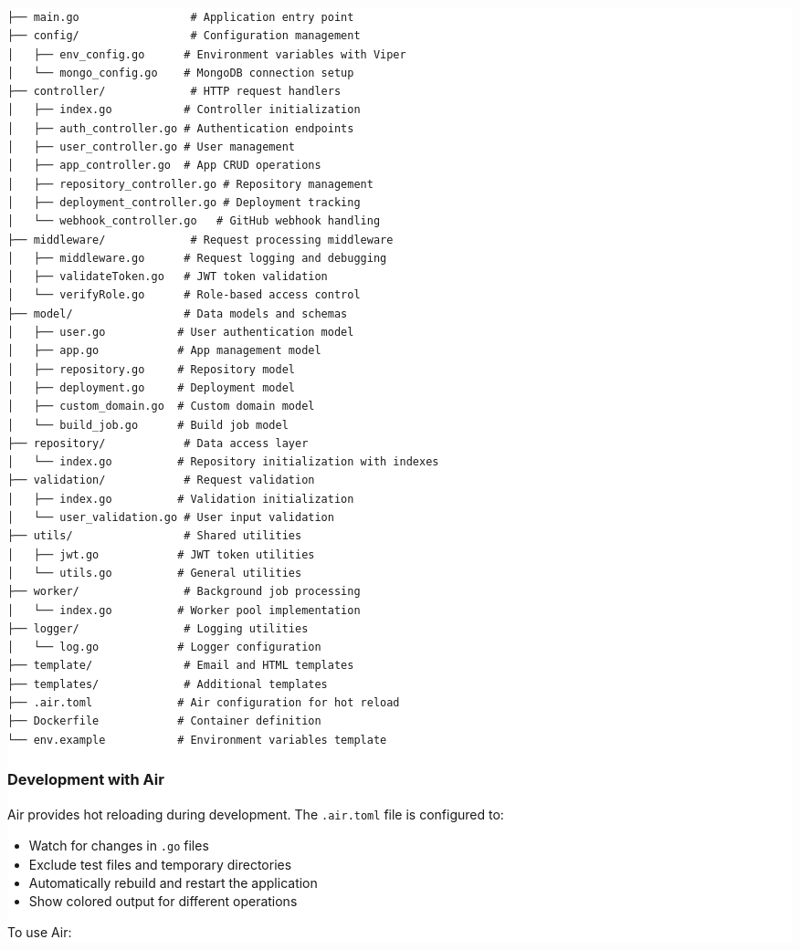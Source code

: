 ```
├── main.go                 # Application entry point
├── config/                 # Configuration management
│   ├── env_config.go      # Environment variables with Viper
│   └── mongo_config.go    # MongoDB connection setup
├── controller/             # HTTP request handlers
│   ├── index.go           # Controller initialization
│   ├── auth_controller.go # Authentication endpoints
│   ├── user_controller.go # User management
│   ├── app_controller.go  # App CRUD operations
│   ├── repository_controller.go # Repository management
│   ├── deployment_controller.go # Deployment tracking
│   └── webhook_controller.go   # GitHub webhook handling
├── middleware/             # Request processing middleware
│   ├── middleware.go      # Request logging and debugging
│   ├── validateToken.go   # JWT token validation
│   └── verifyRole.go      # Role-based access control
├── model/                 # Data models and schemas
│   ├── user.go           # User authentication model
│   ├── app.go            # App management model
│   ├── repository.go     # Repository model
│   ├── deployment.go     # Deployment model
│   ├── custom_domain.go  # Custom domain model
│   └── build_job.go      # Build job model
├── repository/            # Data access layer
│   └── index.go          # Repository initialization with indexes
├── validation/            # Request validation
│   ├── index.go          # Validation initialization
│   └── user_validation.go # User input validation
├── utils/                 # Shared utilities
│   ├── jwt.go            # JWT token utilities
│   └── utils.go          # General utilities
├── worker/                # Background job processing
│   └── index.go          # Worker pool implementation
├── logger/                # Logging utilities
│   └── log.go            # Logger configuration
├── template/              # Email and HTML templates
├── templates/             # Additional templates
├── .air.toml             # Air configuration for hot reload
├── Dockerfile            # Container definition
└── env.example           # Environment variables template
```

### Development with Air

Air provides hot reloading during development. The `.air.toml` file is configured to:

- Watch for changes in `.go` files
- Exclude test files and temporary directories
- Automatically rebuild and restart the application
- Show colored output for different operations

To use Air:

